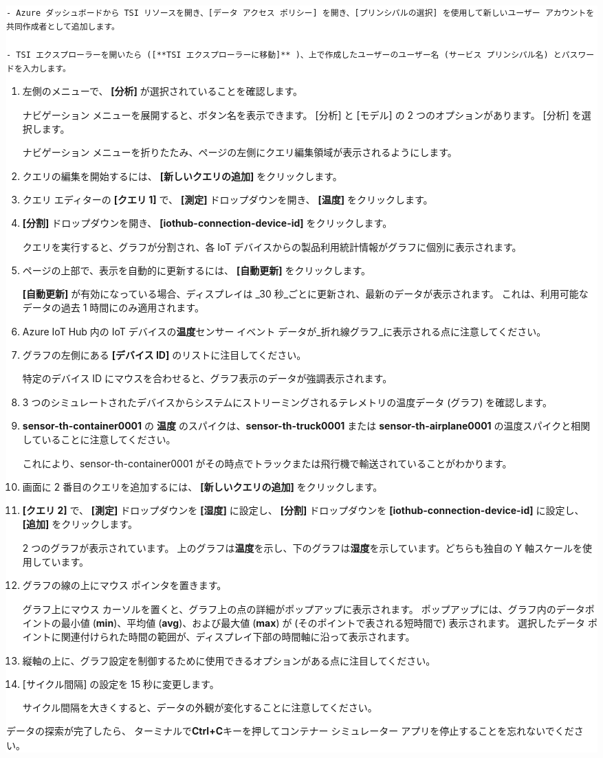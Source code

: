     - Azure ダッシュボードから TSI リソースを開き、[データ アクセス ポリシー] を開き、[プリンシパルの選択] を使用して新しいユーザー アカウントを共同作成者として追加します。

    - TSI エクスプローラーを開いたら ([**TSI エクスプローラーに移動]** )、上で作成したユーザーのユーザー名 (サービス プリンシパル名) とパスワードを入力します。

1. 左側のメニューで、 **[分析]** が選択されていることを確認します。

    ナビゲーション メニューを展開すると、ボタン名を表示できます。 [分析] と [モデル] の 2 つのオプションがあります。 [分析] を選択します。

    ナビゲーション メニューを折りたたみ、ページの左側にクエリ編集領域が表示されるようにします。

1. クエリの編集を開始するには、 **[新しいクエリの追加]** をクリックします。

1. クエリ エディターの **[クエリ 1]** で、 **[測定]** ドロップダウンを開き、 **[温度]** をクリックします。

1. **[分割]** ドロップダウンを開き、 **[iothub-connection-device-id]** をクリックします。

    クエリを実行すると、グラフが分割され、各 IoT デバイスからの製品利用統計情報がグラフに個別に表示されます。

1. ページの上部で、表示を自動的に更新するには、 **[自動更新]** をクリックします。

    **[自動更新]** が有効になっている場合、ディスプレイは _30 秒_ごとに更新され、最新のデータが表示されます。 これは、利用可能なデータの過去 1 時間にのみ適用されます。

1. Azure IoT Hub 内の IoT デバイスの**温度**センサー イベント データが_折れ線グラフ_に表示される点に注意してください。

1. グラフの左側にある **[デバイス ID]** のリストに注目してください。

    特定のデバイス ID にマウスを合わせると、グラフ表示のデータが強調表示されます。

1. 3 つのシミュレートされたデバイスからシステムにストリーミングされるテレメトリの温度データ (グラフ) を確認します。

1. **sensor-th-container0001** の **温度** のスパイクは、**sensor-th-truck0001** または **sensor-th-airplane0001** の温度スパイクと相関していることに注意してください。

    これにより、sensor-th-container0001 がその時点でトラックまたは飛行機で輸送されていることがわかります。

1. 画面に 2 番目のクエリを追加するには、 **[新しいクエリの追加]** をクリックします。

1. **[クエリ 2]** で、 **[測定]** ドロップダウンを **[湿度]** に設定し、 **[分割]** ドロップダウンを **[iothub-connection-device-id]** に設定し、 **[追加]** をクリックします。

    2 つのグラフが表示されています。 上のグラフは**温度**を示し、下のグラフは**湿度**を示しています。どちらも独自の Y 軸スケールを使用しています。

1. グラフの線の上にマウス ポインタを置きます。

    グラフ上にマウス カーソルを置くと、グラフ上の点の詳細がポップアップに表示されます。 ポップアップには、グラフ内のデータポイントの最小値 (**min**)、平均値 (**avg**)、および最大値 (**max**) が (そのポイントで表される短時間で) 表示されます。 選択したデータ ポイントに関連付けられた時間の範囲が、ディスプレイ下部の時間軸に沿って表示されます。

1. 縦軸の上に、グラフ設定を制御するために使用できるオプションがある点に注目してください。

1. [サイクル間隔] の設定を 15 秒に変更します。

    サイクル間隔を大きくすると、データの外観が変化することに注意してください。

データの探索が完了したら、 ターミナルで**Ctrl+C**キーを押してコンテナー シミュレーター アプリを停止することを忘れないでください。
